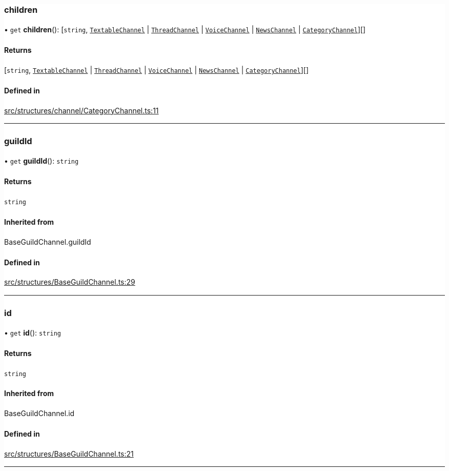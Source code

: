 ### children

• `get` **children**(): [`string`, [`TextableChannel`](TextableChannel.md) \| [`ThreadChannel`](ThreadChannel.md) \| [`VoiceChannel`](VoiceChannel.md) \| [`NewsChannel`](NewsChannel.md) \| [`CategoryChannel`](CategoryChannel.md)][]

#### Returns

[`string`, [`TextableChannel`](TextableChannel.md) \| [`ThreadChannel`](ThreadChannel.md) \| [`VoiceChannel`](VoiceChannel.md) \| [`NewsChannel`](NewsChannel.md) \| [`CategoryChannel`](CategoryChannel.md)][]

#### Defined in

[src/structures/channel/CategoryChannel.ts:11](https://github.com/avocord/disonejs/blob/0170c9a/src/structures/channel/CategoryChannel.ts#L11)

___

### guildId

• `get` **guildId**(): `string`

#### Returns

`string`

#### Inherited from

BaseGuildChannel.guildId

#### Defined in

[src/structures/BaseGuildChannel.ts:29](https://github.com/avocord/disonejs/blob/0170c9a/src/structures/BaseGuildChannel.ts#L29)

___

### id

• `get` **id**(): `string`

#### Returns

`string`

#### Inherited from

BaseGuildChannel.id

#### Defined in

[src/structures/BaseGuildChannel.ts:21](https://github.com/avocord/disonejs/blob/0170c9a/src/structures/BaseGuildChannel.ts#L21)

___
